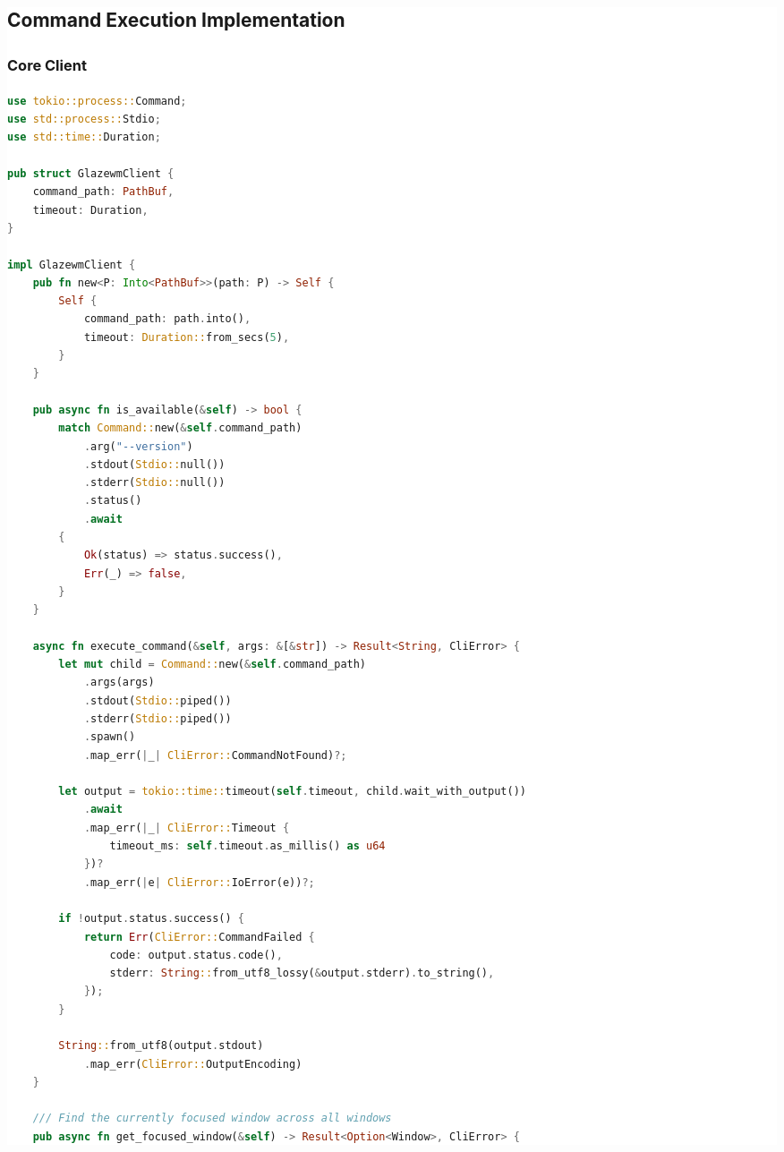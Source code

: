 ## Command Execution Implementation

### Core Client

```rust
use tokio::process::Command;
use std::process::Stdio;
use std::time::Duration;

pub struct GlazewmClient {
    command_path: PathBuf,
    timeout: Duration,
}

impl GlazewmClient {
    pub fn new<P: Into<PathBuf>>(path: P) -> Self {
        Self {
            command_path: path.into(),
            timeout: Duration::from_secs(5),
        }
    }
    
    pub async fn is_available(&self) -> bool {
        match Command::new(&self.command_path)
            .arg("--version")
            .stdout(Stdio::null())
            .stderr(Stdio::null())
            .status()
            .await
        {
            Ok(status) => status.success(),
            Err(_) => false,
        }
    }
    
    async fn execute_command(&self, args: &[&str]) -> Result<String, CliError> {
        let mut child = Command::new(&self.command_path)
            .args(args)
            .stdout(Stdio::piped())
            .stderr(Stdio::piped())
            .spawn()
            .map_err(|_| CliError::CommandNotFound)?;
        
        let output = tokio::time::timeout(self.timeout, child.wait_with_output())
            .await
            .map_err(|_| CliError::Timeout { 
                timeout_ms: self.timeout.as_millis() as u64 
            })?
            .map_err(|e| CliError::IoError(e))?;
        
        if !output.status.success() {
            return Err(CliError::CommandFailed {
                code: output.status.code(),
                stderr: String::from_utf8_lossy(&output.stderr).to_string(),
            });
        }
        
        String::from_utf8(output.stdout)
            .map_err(CliError::OutputEncoding)
    }
    
    /// Find the currently focused window across all windows
    pub async fn get_focused_window(&self) -> Result<Option<Window>, CliError> {
```
